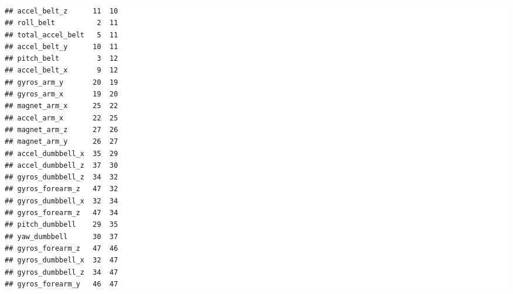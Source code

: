     ## accel_belt_z      11  10
    ## roll_belt          2  11
    ## total_accel_belt   5  11
    ## accel_belt_y      10  11
    ## pitch_belt         3  12
    ## accel_belt_x       9  12
    ## gyros_arm_y       20  19
    ## gyros_arm_x       19  20
    ## magnet_arm_x      25  22
    ## accel_arm_x       22  25
    ## magnet_arm_z      27  26
    ## magnet_arm_y      26  27
    ## accel_dumbbell_x  35  29
    ## accel_dumbbell_z  37  30
    ## gyros_dumbbell_z  34  32
    ## gyros_forearm_z   47  32
    ## gyros_dumbbell_x  32  34
    ## gyros_forearm_z   47  34
    ## pitch_dumbbell    29  35
    ## yaw_dumbbell      30  37
    ## gyros_forearm_z   47  46
    ## gyros_dumbbell_x  32  47
    ## gyros_dumbbell_z  34  47
    ## gyros_forearm_y   46  47
